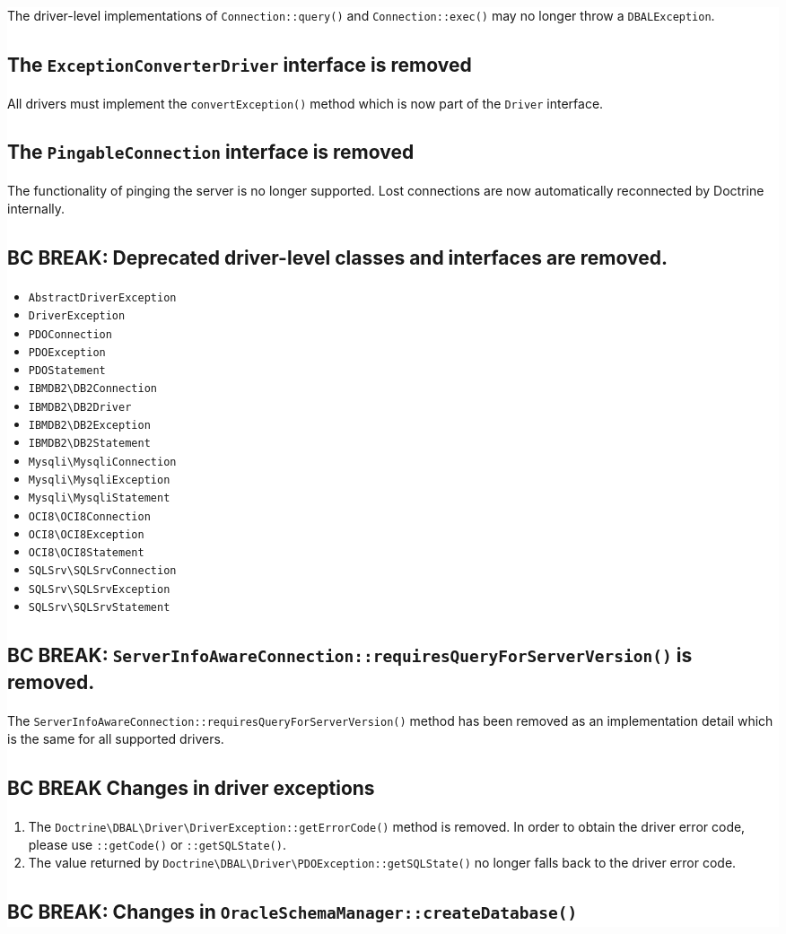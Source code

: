 The driver-level implementations of `Connection::query()` and `Connection::exec()` may no longer throw a `DBALException`.

## The `ExceptionConverterDriver` interface is removed

All drivers must implement the `convertException()` method which is now part of the `Driver` interface.

## The `PingableConnection` interface is removed

The functionality of pinging the server is no longer supported. Lost
connections are now automatically reconnected by Doctrine internally.

## BC BREAK: Deprecated driver-level classes and interfaces are removed.

- `AbstractDriverException`
- `DriverException`
- `PDOConnection`
- `PDOException`
- `PDOStatement`
- `IBMDB2\DB2Connection`
- `IBMDB2\DB2Driver`
- `IBMDB2\DB2Exception`
- `IBMDB2\DB2Statement`
- `Mysqli\MysqliConnection`
- `Mysqli\MysqliException`
- `Mysqli\MysqliStatement`
- `OCI8\OCI8Connection`
- `OCI8\OCI8Exception`
- `OCI8\OCI8Statement`
- `SQLSrv\SQLSrvConnection`
- `SQLSrv\SQLSrvException`
- `SQLSrv\SQLSrvStatement`

## BC BREAK: `ServerInfoAwareConnection::requiresQueryForServerVersion()` is removed.

The `ServerInfoAwareConnection::requiresQueryForServerVersion()` method has been removed as an implementation detail which is the same for all supported drivers.

## BC BREAK Changes in driver exceptions

1. The `Doctrine\DBAL\Driver\DriverException::getErrorCode()` method is removed. In order to obtain the driver error code, please use `::getCode()` or `::getSQLState()`.
2. The value returned by `Doctrine\DBAL\Driver\PDOException::getSQLState()` no longer falls back to the driver error code.

## BC BREAK: Changes in `OracleSchemaManager::createDatabase()`
